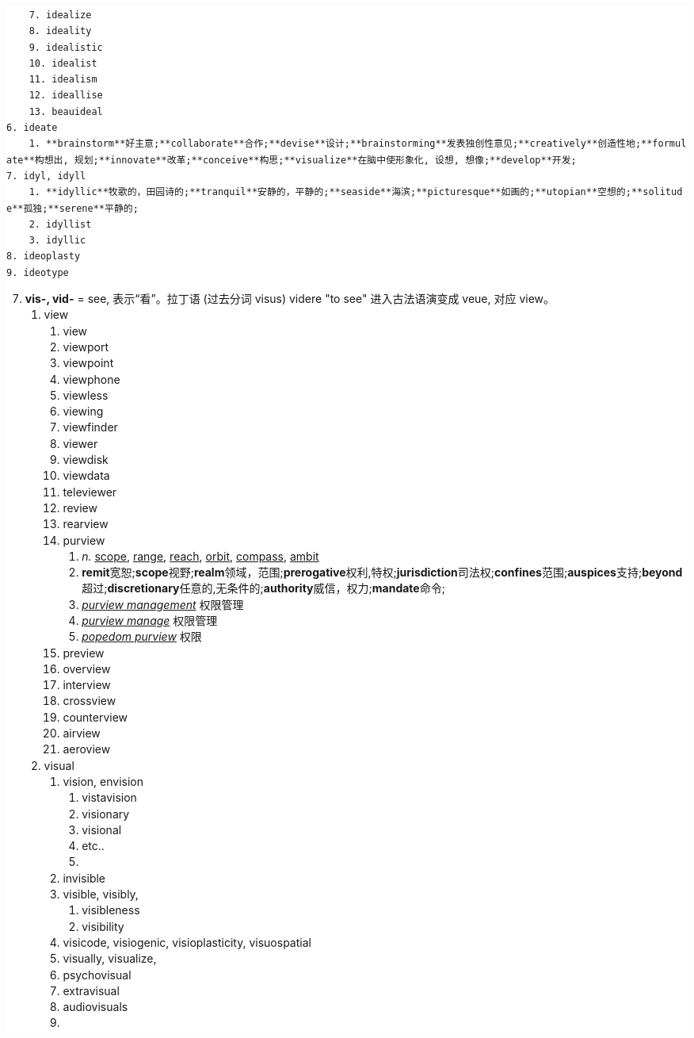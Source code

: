 		7. idealize
		8. ideality
		9. idealistic
		10. idealist
		11. idealism
		12. ideallise
		13. beauideal
	6. ideate
		1. **brainstorm**好主意;**collaborate**合作;**devise**设计;**brainstorming**发表独创性意见;**creatively**创造性地;**formulate**构想出, 规划;**innovate**改革;**conceive**构思;**visualize**在脑中使形象化, 设想, 想像;**develop**开发;
	7. idyl, idyll
		1. **idyllic**牧歌的，田园诗的;**tranquil**安静的，平静的;**seaside**海滨;**picturesque**如画的;**utopian**空想的;**solitude**孤独;**serene**平静的;
		2. idyllist
		3. idyllic
	8. ideoplasty
	9. ideotype
7. **vis-, vid-** = see, 表示“看”。拉丁语 (过去分词 visus) videre "to see" 进入古法语演变成 veue, 对应 view。
	1. view
		1. view
		2. viewport
		3. viewpoint
		4. viewphone
		5. viewless
		6. viewing
		7. viewfinder
		8. viewer
		9. viewdisk
		10. viewdata
		11. televiewer
		12. review
		13. rearview
		14. purview
			1. _n._ [scope](dic://scope), [range](dic://range), [reach](dic://reach), [orbit](dic://orbit), [compass](dic://compass), [ambit](dic://ambit)
			2. **remit**宽恕;**scope**视野;**realm**领域，范围;**prerogative**权利,特权;**jurisdiction**司法权;**confines**范围;**auspices**支持;**beyond**超过;**discretionary**任意的,无条件的;**authority**威信，权力;**mandate**命令;
			3. _[purview management](dic://purview%20management)_ 权限管理
			4. _[purview manage](dic://purview%20manage)_ 权限管理
			5. _[popedom purview](dic://popedom%20purview)_ 权限
		15. preview
		16. overview
		17. interview
		18. crossview
		19. counterview
		20. airview
		21. aeroview
	2. visual
		1. vision, envision
			1. vistavision
			2. visionary
			3. visional
			4. etc..
			5. 
		2. invisible
		3. visible, visibly,
			1. visibleness
			2. visibility
		4. visicode, visiogenic, visioplasticity, visuospatial
		5. visually, visualize, 
		6. psychovisual
		7. extravisual
		8. audiovisuals
		9. 